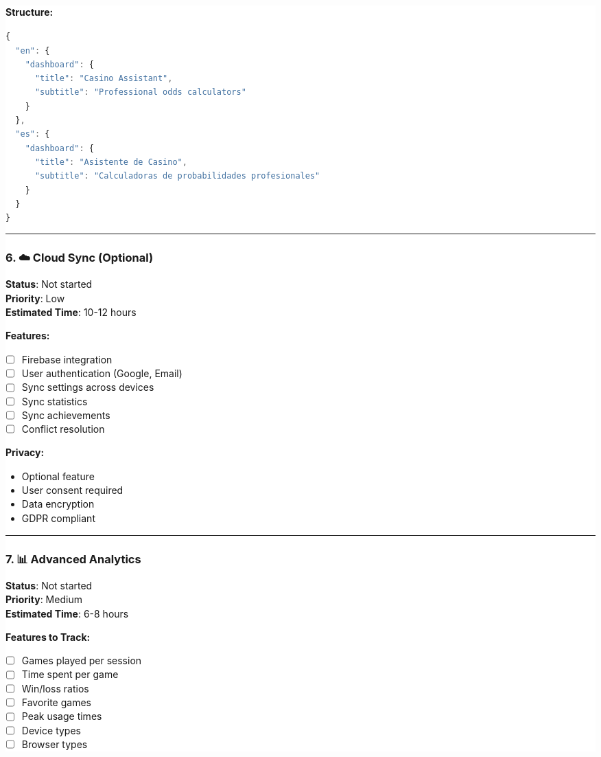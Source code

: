 **Structure:**
```javascript
{
  "en": {
    "dashboard": {
      "title": "Casino Assistant",
      "subtitle": "Professional odds calculators"
    }
  },
  "es": {
    "dashboard": {
      "title": "Asistente de Casino",
      "subtitle": "Calculadoras de probabilidades profesionales"
    }
  }
}
```

---

### 6. ☁️ Cloud Sync (Optional)
**Status**: Not started  
**Priority**: Low  
**Estimated Time**: 10-12 hours

**Features:**
- [ ] Firebase integration
- [ ] User authentication (Google, Email)
- [ ] Sync settings across devices
- [ ] Sync statistics
- [ ] Sync achievements
- [ ] Conflict resolution

**Privacy:**
- Optional feature
- User consent required
- Data encryption
- GDPR compliant

---

### 7. 📊 Advanced Analytics
**Status**: Not started  
**Priority**: Medium  
**Estimated Time**: 6-8 hours

**Features to Track:**
- [ ] Games played per session
- [ ] Time spent per game
- [ ] Win/loss ratios
- [ ] Favorite games
- [ ] Peak usage times
- [ ] Device types
- [ ] Browser types
